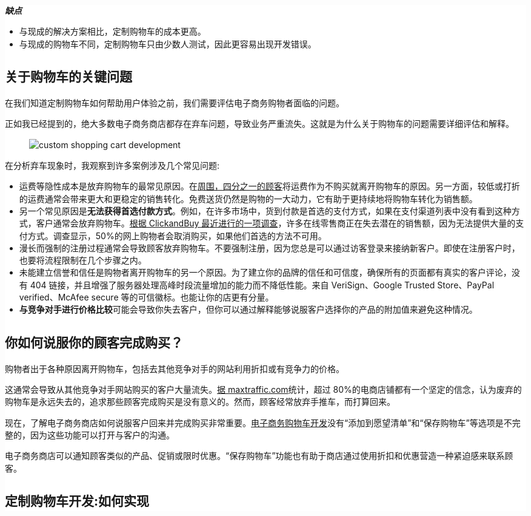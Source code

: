 ***缺点***

*   与现成的解决方案相比，定制购物车的成本更高。
*   与现成的购物车不同，定制购物车只由少数人测试，因此更容易出现开发错误。

## 关于购物车的关键问题

在我们知道定制购物车如何帮助用户体验之前，我们需要评估电子商务购物者面临的问题。

正如我已经提到的，绝大多数电子商务商店都存在弃车问题，导致业务严重流失。这就是为什么关于购物车的问题需要详细评估和解释。

<figure class="wp-block-image">

![custom shopping cart development](img/0fc917eb69338f9bf1c761ad700d8682.png)

</figure>

在分析弃车现象时，我观察到许多案例涉及几个常见问题:

*   运费等隐性成本是放弃购物车的最常见原因。在[周围，四分之一的顾客](https://www.barilliance.com/10-reasons-shopping-cart-abandonment/)将运费作为不购买就离开购物车的原因。另一方面，较低或打折的运费通常会带来更大和更稳定的销售转化。免费送货仍然是购物的一大动力，它有助于更持续地将购物车转化为销售额。
*   另一个常见原因是**无法获得首选付款方式**。例如，在许多市场中，货到付款是首选的支付方式，如果在支付渠道列表中没有看到这种方式，客户通常会放弃购物车。[根据 ClickandBuy 最近进行的一项调查](https://econsultancy.com/e-tailers-need-to-offer-more-payment-options-survey/)，许多在线零售商正在失去潜在的销售额，因为无法提供大量的支付方式。调查显示，50%的网上购物者会取消购买，如果他们首选的方法不可用。
*   漫长而强制的注册过程通常会导致顾客放弃购物车。不要强制注册，因为您总是可以通过访客登录来接纳新客户。即使在注册客户时，也要将流程限制在几个步骤之内。
*   未能建立信誉和信任是购物者离开购物车的另一个原因。为了建立你的品牌的信任和可信度，确保所有的页面都有真实的客户评论，没有 404 链接，并且增强了服务器处理高峰时段流量增加的能力而不降低性能。来自 VeriSign、Google Trusted Store、PayPal verified、McAfee secure 等的可信徽标。也能让你的店更有分量。
*   **与竞争对手进行价格比较**可能会导致你失去客户，但你可以通过解释能够说服客户选择你的产品的附加值来避免这种情况。

## 你如何说服你的顾客完成购买？

购物者出于各种原因离开购物车，包括去其他竞争对手的网站利用折扣或有竞争力的价格。

这通常会导致从其他竞争对手网站购买的客户大量流失。[据 maxtraffic.com](https://maxtraffic.com/blog/shopping-cart-abandonment-a-scary-occurrence-to-prevent/)统计，超过 80%的电商店铺都有一个坚定的信念，认为废弃的购物车是永远失去的，追求那些顾客完成购买是没有意义的。然而，顾客经常放弃手推车，而打算回来。

现在，了解电子商务商店如何说服客户回来并完成购买非常重要。[电子商务购物车开发](https://www.cmarix.com/ecommerce-web-development-services.html)没有“添加到愿望清单”和“保存购物车”等选项是不完整的，因为这些功能可以打开与客户的沟通。

电子商务商店可以通知顾客类似的产品、促销或限时优惠。“保存购物车”功能也有助于商店通过使用折扣和优惠营造一种紧迫感来联系顾客。

## 定制购物车开发:如何实现

<figure class="alignright is-resized">
